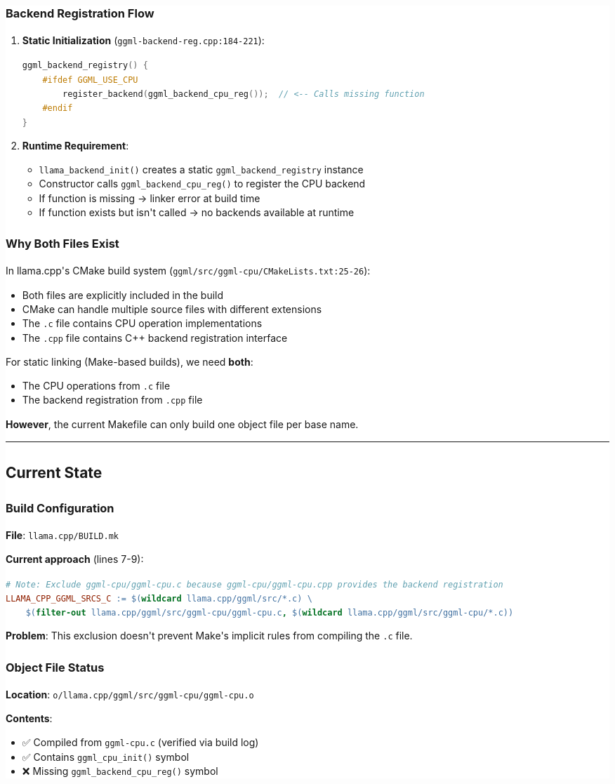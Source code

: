 ### Backend Registration Flow

1. **Static Initialization** (`ggml-backend-reg.cpp:184-221`):
   ```cpp
   ggml_backend_registry() {
       #ifdef GGML_USE_CPU
           register_backend(ggml_backend_cpu_reg());  // <-- Calls missing function
       #endif
   }
   ```

2. **Runtime Requirement**:
   - `llama_backend_init()` creates a static `ggml_backend_registry` instance
   - Constructor calls `ggml_backend_cpu_reg()` to register the CPU backend
   - If function is missing → linker error at build time
   - If function exists but isn't called → no backends available at runtime

### Why Both Files Exist

In llama.cpp's CMake build system (`ggml/src/ggml-cpu/CMakeLists.txt:25-26`):
- Both files are explicitly included in the build
- CMake can handle multiple source files with different extensions
- The `.c` file contains CPU operation implementations
- The `.cpp` file contains C++ backend registration interface

For static linking (Make-based builds), we need **both**:
- The CPU operations from `.c` file
- The backend registration from `.cpp` file

**However**, the current Makefile can only build one object file per base name.

---

## Current State

### Build Configuration

**File**: `llama.cpp/BUILD.mk`

**Current approach** (lines 7-9):
```makefile
# Note: Exclude ggml-cpu/ggml-cpu.c because ggml-cpu/ggml-cpu.cpp provides the backend registration
LLAMA_CPP_GGML_SRCS_C := $(wildcard llama.cpp/ggml/src/*.c) \
    $(filter-out llama.cpp/ggml/src/ggml-cpu/ggml-cpu.c, $(wildcard llama.cpp/ggml/src/ggml-cpu/*.c))
```

**Problem**: This exclusion doesn't prevent Make's implicit rules from compiling the `.c` file.

### Object File Status

**Location**: `o/llama.cpp/ggml/src/ggml-cpu/ggml-cpu.o`

**Contents**:
- ✅ Compiled from `ggml-cpu.c` (verified via build log)
- ✅ Contains `ggml_cpu_init()` symbol
- ❌ Missing `ggml_backend_cpu_reg()` symbol
